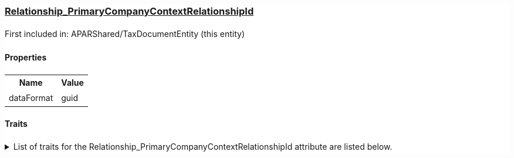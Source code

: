 ### <a href=#Relationship_PrimaryCompanyContextRelationshipId name="Relationship_PrimaryCompanyContextRelationshipId">Relationship_PrimaryCompanyContextRelationshipId</a>

First included in: APARShared/TaxDocumentEntity (this entity)  

#### Properties

<table><tr><th>Name</th><th>Value</th></tr><tr><td>dataFormat</td><td>guid</td></tr></table>

#### Traits

<details><summary>List of traits for the Relationship_PrimaryCompanyContextRelationshipId attribute are listed below.</summary></details>
